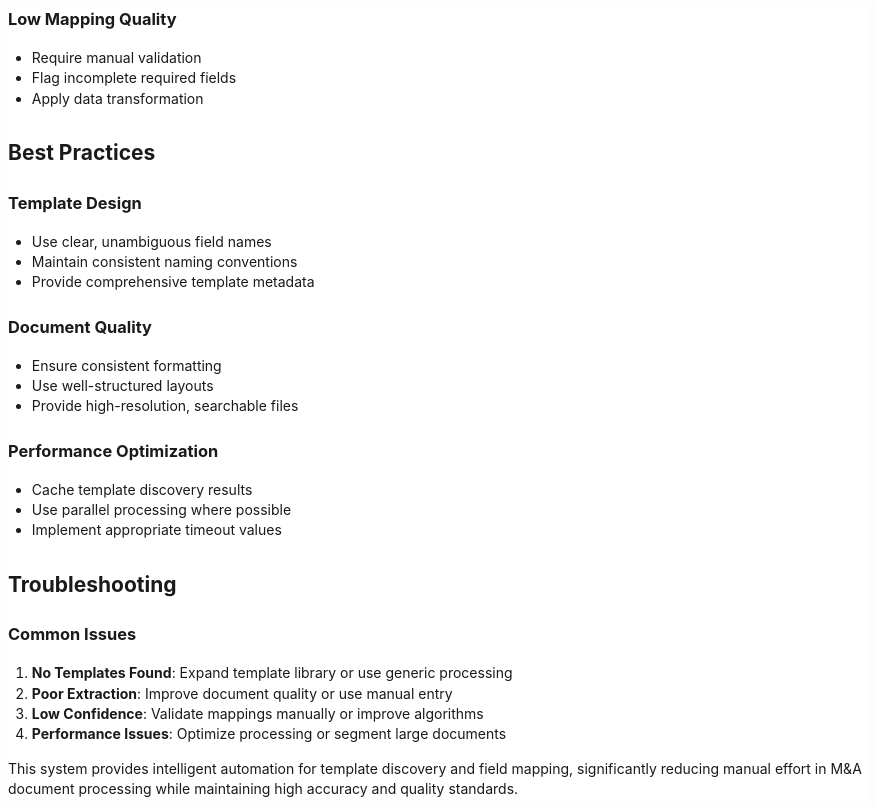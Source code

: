 ### Low Mapping Quality
- Require manual validation
- Flag incomplete required fields
- Apply data transformation

## Best Practices

### Template Design
- Use clear, unambiguous field names
- Maintain consistent naming conventions
- Provide comprehensive template metadata

### Document Quality
- Ensure consistent formatting
- Use well-structured layouts
- Provide high-resolution, searchable files

### Performance Optimization
- Cache template discovery results
- Use parallel processing where possible
- Implement appropriate timeout values

## Troubleshooting

### Common Issues
1. **No Templates Found**: Expand template library or use generic processing
2. **Poor Extraction**: Improve document quality or use manual entry
3. **Low Confidence**: Validate mappings manually or improve algorithms
4. **Performance Issues**: Optimize processing or segment large documents

This system provides intelligent automation for template discovery and field mapping, significantly reducing manual effort in M&A document processing while maintaining high accuracy and quality standards. 